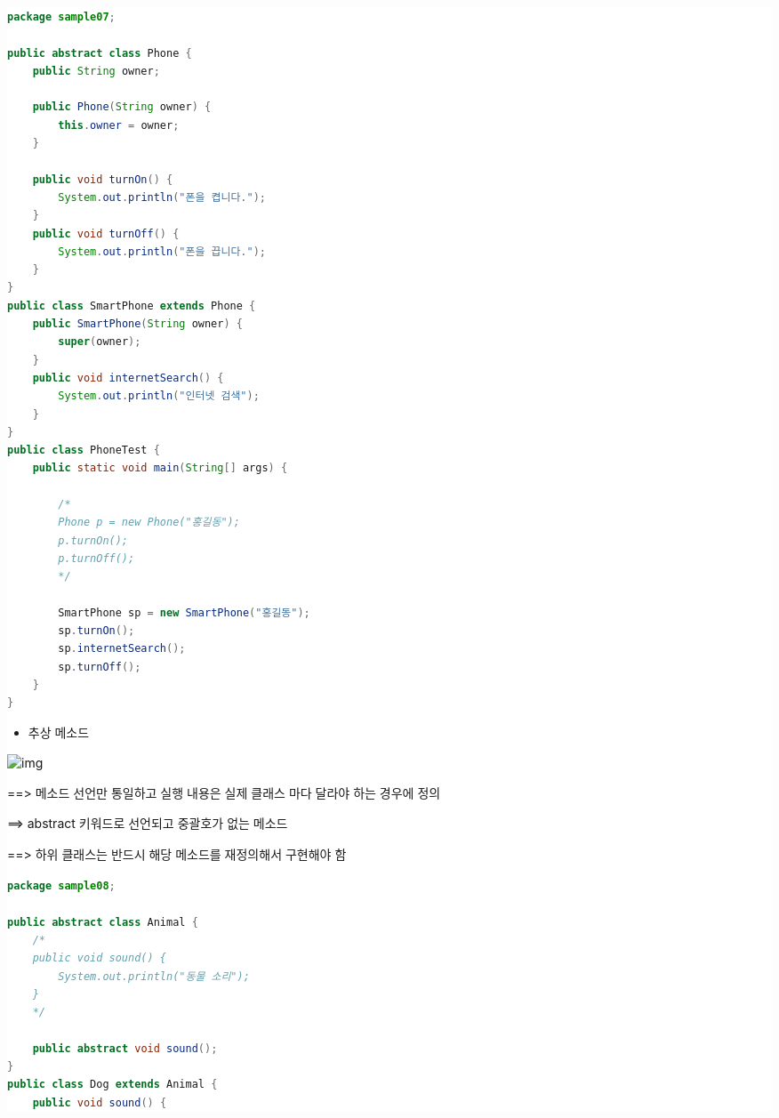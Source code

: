 ```java
package sample07;

public abstract class Phone {
	public String owner;
	
	public Phone(String owner) {
		this.owner = owner;
	}
	
	public void turnOn() {
		System.out.println("폰을 켭니다.");
	}
	public void turnOff() {
		System.out.println("폰을 끕니다.");
	}
}
public class SmartPhone extends Phone {
	public SmartPhone(String owner) {
		super(owner);
	}
	public void internetSearch() {
		System.out.println("인터넷 검색");
	}
}
public class PhoneTest {
	public static void main(String[] args) {
		
		/*
		Phone p = new Phone("홍길동");
		p.turnOn();
		p.turnOff();
		*/
		
		SmartPhone sp = new SmartPhone("홍길동");
		sp.turnOn();
		sp.internetSearch();
		sp.turnOff();
	}
}
```

- 추상 메소드

![img](https://lh4.googleusercontent.com/d8c47PZKG28JQNCk6yHMr41-Bl4S0vrermqv82gxUlGZOgeEKQgMq4fgt6T9A3qr5e9wu1C8uBYtH0K-4LcBCqUenFadLRdzmXSt9SfoCYRSpK4hsrBV-WqnSvPpxBGj1nnMFPf7)

==> 메소드 선언만 통일하고 실행 내용은 실제 클래스 마다 달라야 하는 경우에 정의

==> abstract 키워드로 선언되고 중괄호가 없는 메소드

==> 하위 클래스는 반드시 해당 메소드를 재정의해서 구현해야 함

```java
package sample08;

public abstract class Animal {
	/*
	public void sound() {
		System.out.println("동물 소리");
	}
	*/
	
	public abstract void sound();
}
public class Dog extends Animal {
	public void sound() {
```